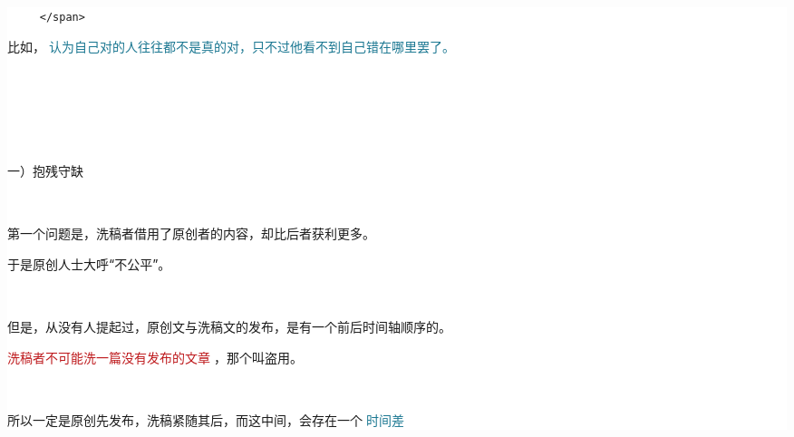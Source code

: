         </span>
</p>
<p line="gj1o">
<span class="ql-author-12577680 ql-size-12 ql-font-kaiti">
          比如，
         </span>
<span class="ql-author-12577680 ql-size-12 ql-font-kaiti" style="color: rgb(28, 120, 146);">
          认为自己对的人往往都不是真的对，只不过他看不到自己错在哪里罢了。
         </span>
</p>
<p line="vDHQ">
<br/>
</p>
<p line="vDHQ">
<br/>
</p>
<p line="vDHQ">
<br/>
</p>
<p line="Oa8j">
<span class="ql-author-12577680 ql-size-12 ql-font-kaiti">
          一）抱残守缺
         </span>
</p>
<p line="8jqs">
<br/>
</p>
<p line="nBdY">
<span class="ql-author-12577680 ql-size-12 ql-font-kaiti">
          第一个问题是，洗稿者借用了原创者的内容，却比后者获利更多。
         </span>
</p>
<p line="a5La">
<span class="ql-author-12577680 ql-size-12 ql-font-kaiti">
          于是原创人士大呼“不公平”。
         </span>
</p>
<p line="v8Rk">
<br/>
</p>
<p line="Kcja">
<span class="ql-author-12577680 ql-size-12 ql-font-kaiti">
          但是，从没有人提起过，原创文与洗稿文的发布，是有一个前后时间轴顺序的。
         </span>
</p>
<p line="aM7m">
<span class="ql-author-12577680 ql-size-12 ql-font-kaiti" style="color: rgb(190, 26, 29);">
          洗稿者不可能洗一篇没有发布的文章
         </span>
<span class="ql-author-12577680 ql-size-12 ql-font-kaiti">
          ，那个叫盗用。
         </span>
</p>
<p line="aM7m">
<span class="ql-author-12577680 ql-size-12 ql-font-kaiti">
<br/>
</span>
</p>
<p line="fb0E">
<span class="ql-author-12577680 ql-size-12 ql-font-kaiti">
          所以一定是原创先发布，洗稿紧随其后，而这中间，会存在一个
         </span>
<span class="ql-author-12577680 ql-size-12 ql-font-kaiti" style="color: rgb(28, 120, 146);">
          时间差
